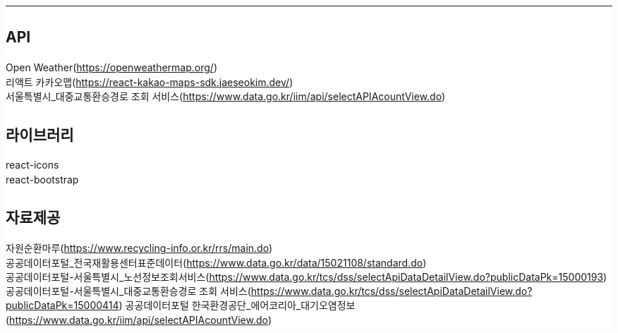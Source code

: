 - - -
## API
Open Weather(https://openweathermap.org/)  
리액트 카카오맵(https://react-kakao-maps-sdk.jaeseokim.dev/)  
서울특별시_대중교통환승경로 조회 서비스(https://www.data.go.kr/iim/api/selectAPIAcountView.do)

## 라이브러리
react-icons  
react-bootstrap  

## 자료제공
자원순환마루(https://www.recycling-info.or.kr/rrs/main.do)  
공공데이터포털_전국재활용센터표준데이터(https://www.data.go.kr/data/15021108/standard.do)  
공공데이터포털-서울특별시_노선정보조회서비스(https://www.data.go.kr/tcs/dss/selectApiDataDetailView.do?publicDataPk=15000193)
공공데이터포털-서울특별시_대중교통환승경로 조회 서비스(https://www.data.go.kr/tcs/dss/selectApiDataDetailView.do?publicDataPk=15000414)
공공데이터포털 한국환경공단_에어코리아_대기오염정보(https://www.data.go.kr/iim/api/selectAPIAcountView.do)
